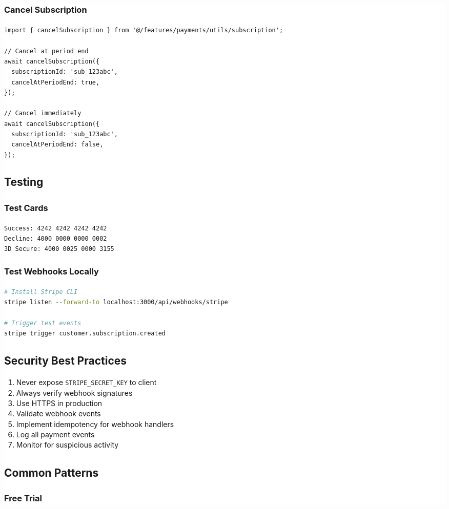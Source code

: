 ### Cancel Subscription

```tsx
import { cancelSubscription } from '@/features/payments/utils/subscription';

// Cancel at period end
await cancelSubscription({
  subscriptionId: 'sub_123abc',
  cancelAtPeriodEnd: true,
});

// Cancel immediately
await cancelSubscription({
  subscriptionId: 'sub_123abc',
  cancelAtPeriodEnd: false,
});
```

## Testing

### Test Cards

```
Success: 4242 4242 4242 4242
Decline: 4000 0000 0000 0002
3D Secure: 4000 0025 0000 3155
```

### Test Webhooks Locally

```bash
# Install Stripe CLI
stripe listen --forward-to localhost:3000/api/webhooks/stripe

# Trigger test events
stripe trigger customer.subscription.created
```

## Security Best Practices

1. Never expose `STRIPE_SECRET_KEY` to client
2. Always verify webhook signatures
3. Use HTTPS in production
4. Validate webhook events
5. Implement idempotency for webhook handlers
6. Log all payment events
7. Monitor for suspicious activity

## Common Patterns

### Free Trial
